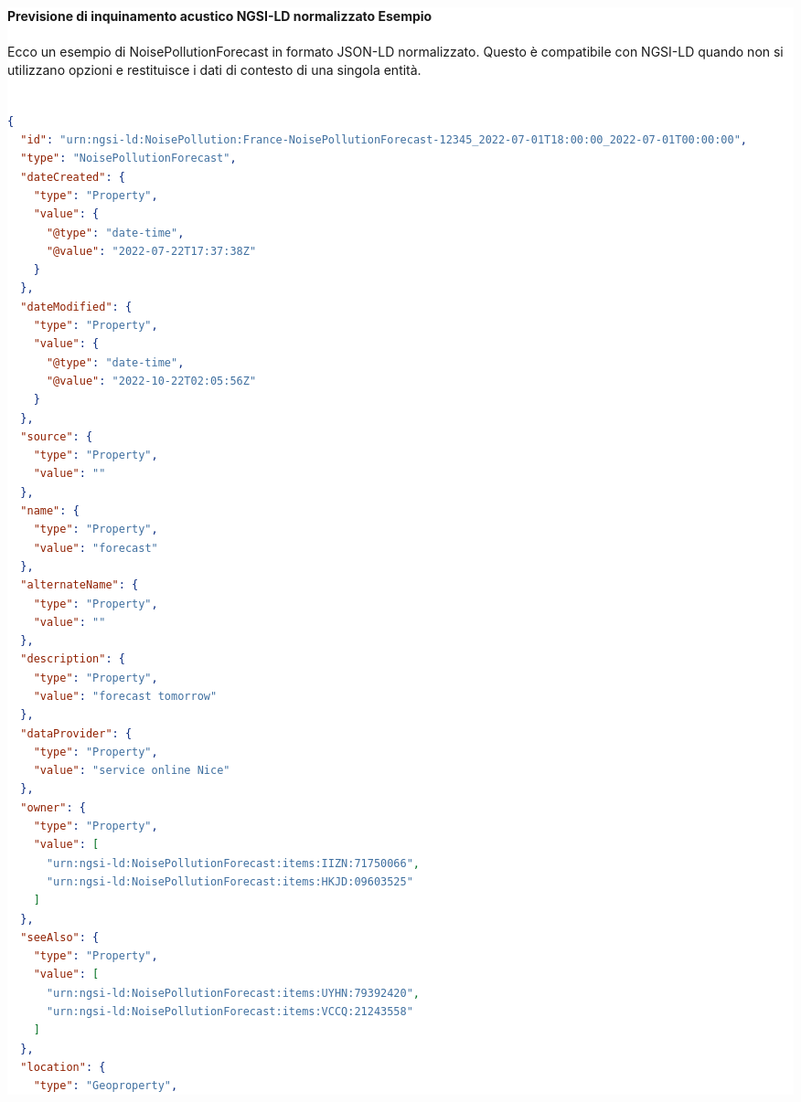 ```json  
```  

#### Previsione di inquinamento acustico NGSI-LD normalizzato Esempio  

Ecco un esempio di NoisePollutionForecast in formato JSON-LD normalizzato. Questo è compatibile con NGSI-LD quando non si utilizzano opzioni e restituisce i dati di contesto di una singola entità.  

```json  

{  
  "id": "urn:ngsi-ld:NoisePollution:France-NoisePollutionForecast-12345_2022-07-01T18:00:00_2022-07-01T00:00:00",  
  "type": "NoisePollutionForecast",  
  "dateCreated": {  
    "type": "Property",  
    "value": {  
      "@type": "date-time",  
      "@value": "2022-07-22T17:37:38Z"  
    }  
  },  
  "dateModified": {  
    "type": "Property",  
    "value": {  
      "@type": "date-time",  
      "@value": "2022-10-22T02:05:56Z"  
    }  
  },  
  "source": {  
    "type": "Property",  
    "value": ""  
  },  
  "name": {  
    "type": "Property",  
    "value": "forecast"  
  },  
  "alternateName": {  
    "type": "Property",  
    "value": ""  
  },  
  "description": {  
    "type": "Property",  
    "value": "forecast tomorrow"  
  },  
  "dataProvider": {  
    "type": "Property",  
    "value": "service online Nice"  
  },  
  "owner": {  
    "type": "Property",  
    "value": [  
      "urn:ngsi-ld:NoisePollutionForecast:items:IIZN:71750066",  
      "urn:ngsi-ld:NoisePollutionForecast:items:HKJD:09603525"  
    ]  
  },  
  "seeAlso": {  
    "type": "Property",  
    "value": [  
      "urn:ngsi-ld:NoisePollutionForecast:items:UYHN:79392420",  
      "urn:ngsi-ld:NoisePollutionForecast:items:VCCQ:21243558"  
    ]  
  },  
  "location": {  
    "type": "Geoproperty",  
```